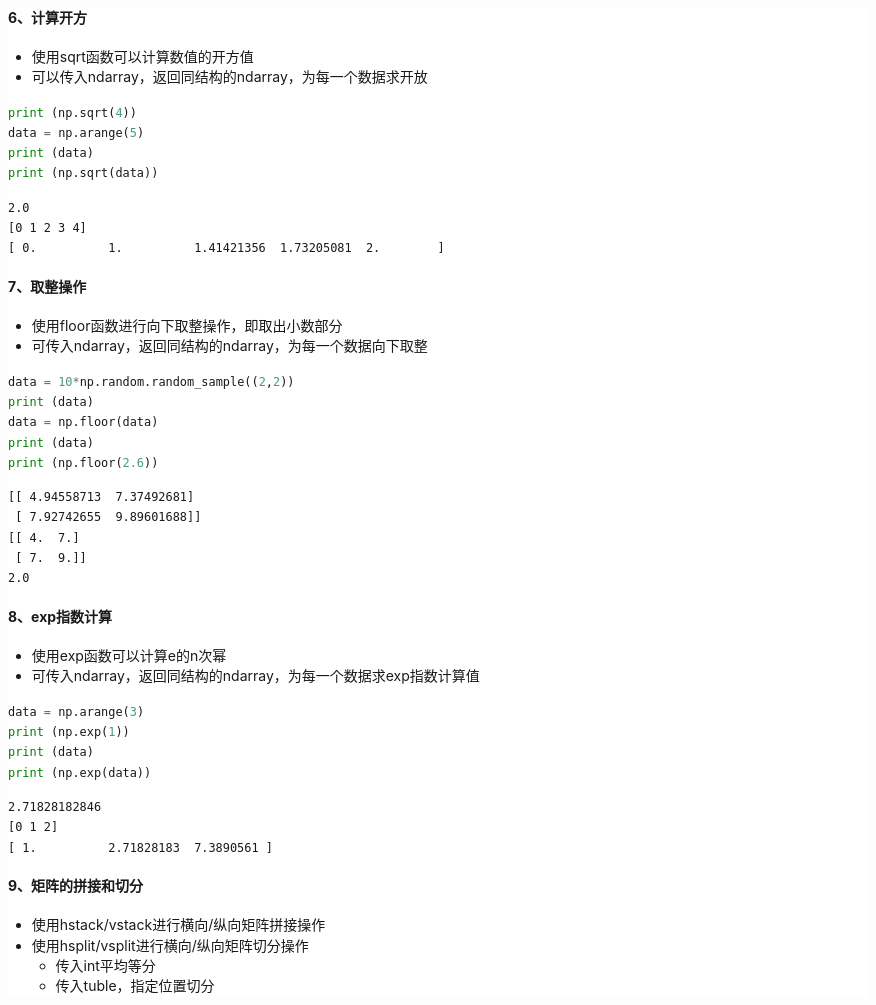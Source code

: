 
#### 6、计算开方
- 使用sqrt函数可以计算数值的开方值
- 可以传入ndarray，返回同结构的ndarray，为每一个数据求开放


```python
print (np.sqrt(4))
data = np.arange(5)
print (data)
print (np.sqrt(data))
```

    2.0
    [0 1 2 3 4]
    [ 0.          1.          1.41421356  1.73205081  2.        ]


#### 7、取整操作
- 使用floor函数进行向下取整操作，即取出小数部分
- 可传入ndarray，返回同结构的ndarray，为每一个数据向下取整


```python
data = 10*np.random.random_sample((2,2))
print (data)
data = np.floor(data)
print (data)
print (np.floor(2.6))
```

    [[ 4.94558713  7.37492681]
     [ 7.92742655  9.89601688]]
    [[ 4.  7.]
     [ 7.  9.]]
    2.0


#### 8、exp指数计算
- 使用exp函数可以计算e的n次幂
- 可传入ndarray，返回同结构的ndarray，为每一个数据求exp指数计算值


```python
data = np.arange(3)
print (np.exp(1))
print (data)
print (np.exp(data))
```

    2.71828182846
    [0 1 2]
    [ 1.          2.71828183  7.3890561 ]


#### 9、矩阵的拼接和切分
- 使用hstack/vstack进行横向/纵向矩阵拼接操作
- 使用hsplit/vsplit进行横向/纵向矩阵切分操作
    - 传入int平均等分
    - 传入tuble，指定位置切分
